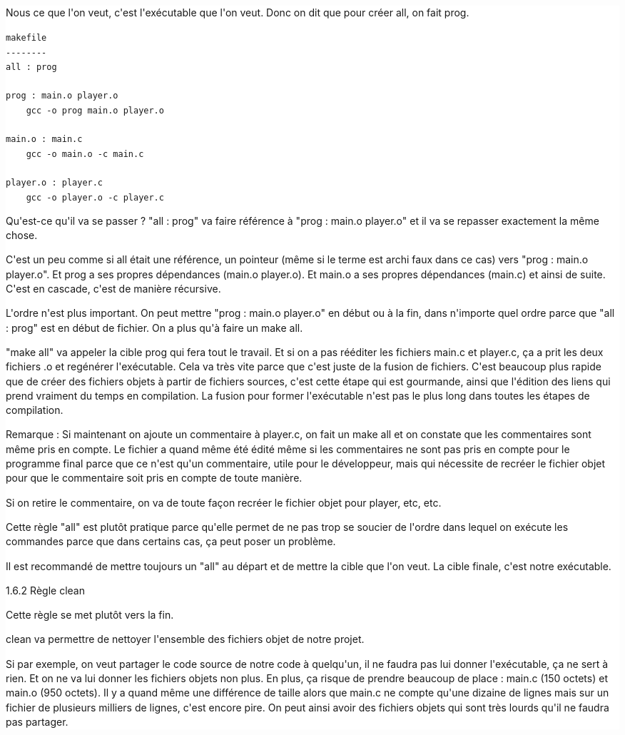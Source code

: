 Nous ce que l'on veut, c'est l'exécutable que l'on veut. Donc on dit que pour créer all, on fait prog.

    makefile
    --------
    all : prog

    prog : main.o player.o
        gcc -o prog main.o player.o

    main.o : main.c
        gcc -o main.o -c main.c

    player.o : player.c
        gcc -o player.o -c player.c

Qu'est-ce qu'il va se passer ? "all : prog" va faire référence à "prog : main.o player.o" et il va se repasser exactement la même chose.

C'est un peu comme si all était une référence, un pointeur (même si le terme est archi faux dans ce cas) vers "prog : main.o player.o". Et prog a ses propres dépendances (main.o player.o). Et main.o a ses propres dépendances (main.c) et ainsi de suite. C'est en cascade, c'est de manière récursive.

L'ordre n'est plus important. On peut mettre "prog : main.o player.o" en début ou à la fin, dans n'importe quel ordre parce que "all : prog" est en début de fichier. On a plus qu'à faire un make all.

"make all" va appeler la cible prog qui fera tout le travail. Et si on a pas rééditer les fichiers main.c et player.c, ça a prit les deux fichiers .o et regénérer l'exécutable. Cela va très vite parce que c'est juste de la fusion de fichiers. C'est beaucoup plus rapide que de créer des fichiers objets à partir de fichiers sources, c'est cette étape qui est gourmande, ainsi que l'édition des liens qui prend vraiment du temps en compilation. La fusion pour former l'exécutable n'est pas le plus long dans toutes les étapes de compilation.

Remarque : Si maintenant on ajoute un commentaire à player.c, on fait un make all et on constate que les commentaires sont même pris en compte. Le fichier a quand même été édité même si les commentaires ne sont pas pris en compte pour le programme final parce que ce n'est qu'un commentaire, utile pour le développeur, mais qui nécessite de recréer le fichier objet pour que le commentaire soit pris en compte de toute manière.

Si on retire le commentaire, on va de toute façon recréer le fichier objet pour player, etc, etc.

Cette règle "all" est plutôt pratique parce qu'elle permet de ne pas trop se soucier de l'ordre dans lequel on exécute les commandes parce que dans certains cas, ça peut poser un problème.

Il est recommandé de mettre toujours un "all" au départ et de mettre la cible que l'on veut. La cible finale, c'est notre exécutable.

1.6.2	Règle clean

Cette règle se met plutôt vers la fin.

clean va permettre de nettoyer l'ensemble des fichiers objet de notre projet.

Si par exemple, on veut partager le code source de notre code à quelqu'un, il ne faudra pas lui donner l'exécutable, ça ne sert à rien. Et on ne va lui donner les fichiers objets non plus. En plus, ça risque de prendre beaucoup de place : main.c (150 octets) et main.o (950 octets). Il y a quand même une différence de taille alors que main.c ne compte qu'une dizaine de lignes mais sur un fichier de plusieurs milliers de lignes, c'est encore pire. On peut ainsi avoir des fichiers objets qui sont très lourds qu'il ne faudra pas partager.

